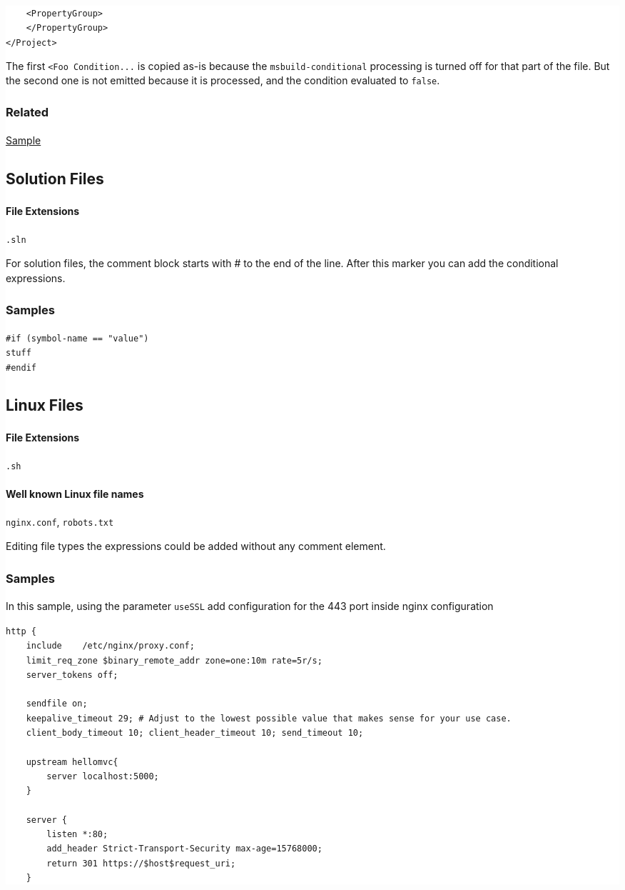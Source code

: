 ```
    <PropertyGroup>
    </PropertyGroup>
</Project>
```
The first `<Foo Condition...` is copied as-is because the `msbuild-conditional` processing is turned off for that part of the file. But the second one is not emitted because it is processed, and the condition evaluated to `false`.

### Related

[Sample](https://github.com/dotnet/templating/blob/rel/vs2017/3-Preview3/template_feed/Microsoft.DotNet.Web.ProjectTemplates.2.0/content/WebApi-CSharp/Company.WebApplication1.csproj)

## Solution Files

#### File Extensions

`.sln`

For solution files, the comment block starts with # to the end of the line. After this marker you can add the conditional expressions.

### Samples

```
#if (symbol-name == "value")
stuff
#endif
```

## Linux Files

#### File Extensions

`.sh`

#### Well known Linux file names

`nginx.conf`, `robots.txt`

Editing file types the expressions could be added without any comment element.

### Samples

In this sample, using the parameter `useSSL` add configuration for the 443 port inside nginx configuration

```
http {
    include    /etc/nginx/proxy.conf;
    limit_req_zone $binary_remote_addr zone=one:10m rate=5r/s;
    server_tokens off;

    sendfile on;
    keepalive_timeout 29; # Adjust to the lowest possible value that makes sense for your use case.
    client_body_timeout 10; client_header_timeout 10; send_timeout 10;

    upstream hellomvc{
        server localhost:5000;
    }

    server {
        listen *:80;
        add_header Strict-Transport-Security max-age=15768000;
        return 301 https://$host$request_uri;
    }
```